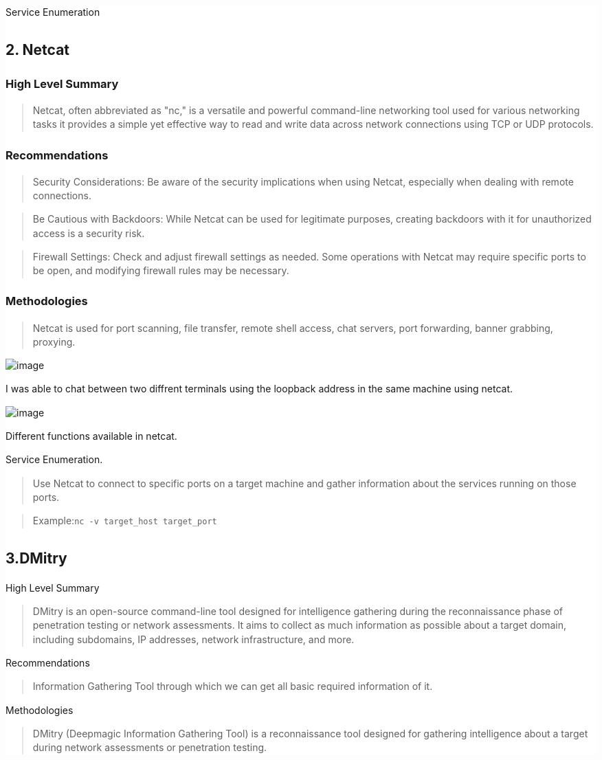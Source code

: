 Service Enumeration

## 2. Netcat
### High Level Summary
> Netcat, often abbreviated as "nc," is a versatile and powerful command-line networking tool used for various networking tasks it provides a simple yet effective way to read and write data across network connections using TCP or UDP protocols.
### Recommendations
> Security Considerations: Be aware of the security implications when using Netcat, especially when dealing with remote connections.

> Be Cautious with Backdoors: While Netcat can be used for legitimate purposes, creating backdoors with it for unauthorized access is a security risk.

> Firewall Settings: Check and adjust firewall settings as needed. Some operations with Netcat may require specific ports to be open, and modifying firewall rules may be necessary.

### Methodologies
> Netcat is used for port scanning, file transfer, remote shell access, chat servers, port forwarding, banner grabbing, proxying.

![image](https://github.com/Nifalnasar/Cyber-Security-Lab/assets/141356053/f8fba3c2-8bac-4be0-9ac5-284442c0c90d)

I was able to chat between two diffrent terminals using the loopback address in the same machine using netcat.

![image](https://github.com/Nifalnasar/Cyber-Security-Lab/assets/141356053/a38221d3-f5da-404b-8836-ed0ada73974c)

Different functions available in netcat.

Service Enumeration.

> Use Netcat to connect to specific ports on a target machine and gather information about the services running on those ports.

>Example:`nc -v target_host target_port`

## 3.DMitry

High Level Summary

> DMitry is an open-source command-line tool designed for intelligence gathering during the reconnaissance phase of penetration testing or network assessments. It aims to collect as much information as possible about a target domain, including subdomains, IP addresses, network infrastructure, and more.

Recommendations

> Information Gathering Tool through which we can get all basic required information of it.

Methodologies

> DMitry (Deepmagic Information Gathering Tool) is a reconnaissance tool designed for gathering intelligence about a target during network assessments or penetration testing.
